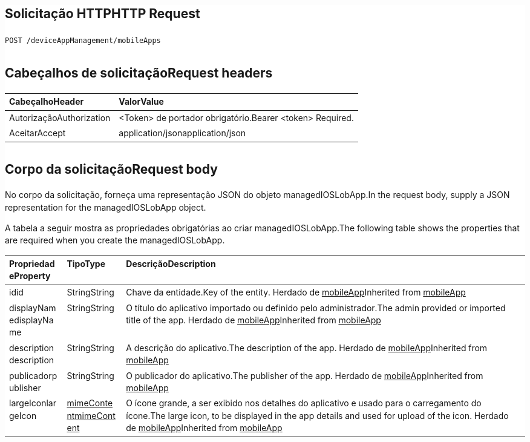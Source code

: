 ## <a name="http-request"></a><span data-ttu-id="f3e7c-119">Solicitação HTTP</span><span class="sxs-lookup"><span data-stu-id="f3e7c-119">HTTP Request</span></span>

``` http
POST /deviceAppManagement/mobileApps
```

## <a name="request-headers"></a><span data-ttu-id="f3e7c-120">Cabeçalhos de solicitação</span><span class="sxs-lookup"><span data-stu-id="f3e7c-120">Request headers</span></span>
|<span data-ttu-id="f3e7c-121">Cabeçalho</span><span class="sxs-lookup"><span data-stu-id="f3e7c-121">Header</span></span>|<span data-ttu-id="f3e7c-122">Valor</span><span class="sxs-lookup"><span data-stu-id="f3e7c-122">Value</span></span>|
|:---|:---|
|<span data-ttu-id="f3e7c-123">Autorização</span><span class="sxs-lookup"><span data-stu-id="f3e7c-123">Authorization</span></span>|<span data-ttu-id="f3e7c-124">&lt;Token&gt; de portador obrigatório.</span><span class="sxs-lookup"><span data-stu-id="f3e7c-124">Bearer &lt;token&gt; Required.</span></span>|
|<span data-ttu-id="f3e7c-125">Aceitar</span><span class="sxs-lookup"><span data-stu-id="f3e7c-125">Accept</span></span>|<span data-ttu-id="f3e7c-126">application/json</span><span class="sxs-lookup"><span data-stu-id="f3e7c-126">application/json</span></span>|

## <a name="request-body"></a><span data-ttu-id="f3e7c-127">Corpo da solicitação</span><span class="sxs-lookup"><span data-stu-id="f3e7c-127">Request body</span></span>
<span data-ttu-id="f3e7c-128">No corpo da solicitação, forneça uma representação JSON do objeto managedIOSLobApp.</span><span class="sxs-lookup"><span data-stu-id="f3e7c-128">In the request body, supply a JSON representation for the managedIOSLobApp object.</span></span>

<span data-ttu-id="f3e7c-129">A tabela a seguir mostra as propriedades obrigatórias ao criar managedIOSLobApp.</span><span class="sxs-lookup"><span data-stu-id="f3e7c-129">The following table shows the properties that are required when you create the managedIOSLobApp.</span></span>

|<span data-ttu-id="f3e7c-130">Propriedade</span><span class="sxs-lookup"><span data-stu-id="f3e7c-130">Property</span></span>|<span data-ttu-id="f3e7c-131">Tipo</span><span class="sxs-lookup"><span data-stu-id="f3e7c-131">Type</span></span>|<span data-ttu-id="f3e7c-132">Descrição</span><span class="sxs-lookup"><span data-stu-id="f3e7c-132">Description</span></span>|
|:---|:---|:---|
|<span data-ttu-id="f3e7c-133">id</span><span class="sxs-lookup"><span data-stu-id="f3e7c-133">id</span></span>|<span data-ttu-id="f3e7c-134">String</span><span class="sxs-lookup"><span data-stu-id="f3e7c-134">String</span></span>|<span data-ttu-id="f3e7c-135">Chave da entidade.</span><span class="sxs-lookup"><span data-stu-id="f3e7c-135">Key of the entity.</span></span> <span data-ttu-id="f3e7c-136">Herdado de [mobileApp](../resources/intune-shared-mobileapp.md)</span><span class="sxs-lookup"><span data-stu-id="f3e7c-136">Inherited from [mobileApp](../resources/intune-shared-mobileapp.md)</span></span>|
|<span data-ttu-id="f3e7c-137">displayName</span><span class="sxs-lookup"><span data-stu-id="f3e7c-137">displayName</span></span>|<span data-ttu-id="f3e7c-138">String</span><span class="sxs-lookup"><span data-stu-id="f3e7c-138">String</span></span>|<span data-ttu-id="f3e7c-139">O título do aplicativo importado ou definido pelo administrador.</span><span class="sxs-lookup"><span data-stu-id="f3e7c-139">The admin provided or imported title of the app.</span></span> <span data-ttu-id="f3e7c-140">Herdado de [mobileApp](../resources/intune-shared-mobileapp.md)</span><span class="sxs-lookup"><span data-stu-id="f3e7c-140">Inherited from [mobileApp](../resources/intune-shared-mobileapp.md)</span></span>|
|<span data-ttu-id="f3e7c-141">description</span><span class="sxs-lookup"><span data-stu-id="f3e7c-141">description</span></span>|<span data-ttu-id="f3e7c-142">String</span><span class="sxs-lookup"><span data-stu-id="f3e7c-142">String</span></span>|<span data-ttu-id="f3e7c-143">A descrição do aplicativo.</span><span class="sxs-lookup"><span data-stu-id="f3e7c-143">The description of the app.</span></span> <span data-ttu-id="f3e7c-144">Herdado de [mobileApp](../resources/intune-shared-mobileapp.md)</span><span class="sxs-lookup"><span data-stu-id="f3e7c-144">Inherited from [mobileApp](../resources/intune-shared-mobileapp.md)</span></span>|
|<span data-ttu-id="f3e7c-145">publicador</span><span class="sxs-lookup"><span data-stu-id="f3e7c-145">publisher</span></span>|<span data-ttu-id="f3e7c-146">String</span><span class="sxs-lookup"><span data-stu-id="f3e7c-146">String</span></span>|<span data-ttu-id="f3e7c-147">O publicador do aplicativo.</span><span class="sxs-lookup"><span data-stu-id="f3e7c-147">The publisher of the app.</span></span> <span data-ttu-id="f3e7c-148">Herdado de [mobileApp](../resources/intune-shared-mobileapp.md)</span><span class="sxs-lookup"><span data-stu-id="f3e7c-148">Inherited from [mobileApp](../resources/intune-shared-mobileapp.md)</span></span>|
|<span data-ttu-id="f3e7c-149">largeIcon</span><span class="sxs-lookup"><span data-stu-id="f3e7c-149">largeIcon</span></span>|[<span data-ttu-id="f3e7c-150">mimeContent</span><span class="sxs-lookup"><span data-stu-id="f3e7c-150">mimeContent</span></span>](../resources/intune-shared-mimecontent.md)|<span data-ttu-id="f3e7c-151">O ícone grande, a ser exibido nos detalhes do aplicativo e usado para o carregamento do ícone.</span><span class="sxs-lookup"><span data-stu-id="f3e7c-151">The large icon, to be displayed in the app details and used for upload of the icon.</span></span> <span data-ttu-id="f3e7c-152">Herdado de [mobileApp](../resources/intune-shared-mobileapp.md)</span><span class="sxs-lookup"><span data-stu-id="f3e7c-152">Inherited from [mobileApp](../resources/intune-shared-mobileapp.md)</span></span>|